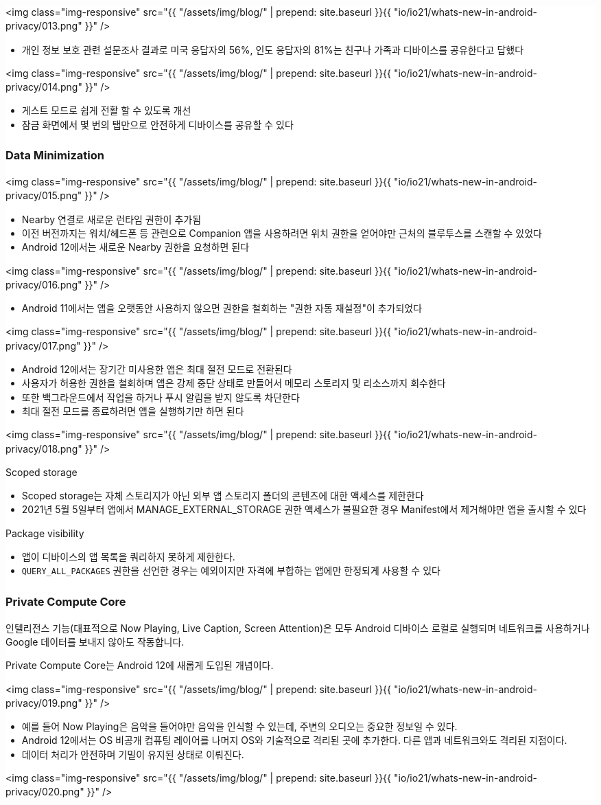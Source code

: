 <img class="img-responsive" src="{{ "/assets/img/blog/" | prepend: site.baseurl }}{{ "io/io21/whats-new-in-android-privacy/013.png" }}" /> 

- 개인 정보 보호 관련 설문조사 결과로 미국 응답자의 56%, 인도 응답자의 81%는 친구나 가족과 디바이스를 공유한다고 답했다

<img class="img-responsive" src="{{ "/assets/img/blog/" | prepend: site.baseurl }}{{ "io/io21/whats-new-in-android-privacy/014.png" }}" /> 

- 게스트 모드로 쉽게 전활 할 수 있도록 개선
- 잠금 화면에서 몇 번의 탭만으로 안전하게 디바이스를 공유할 수 있다

### Data Minimization

<img class="img-responsive" src="{{ "/assets/img/blog/" | prepend: site.baseurl }}{{ "io/io21/whats-new-in-android-privacy/015.png" }}" /> 

- Nearby 연결로 새로운 런타임 권한이 추가됨
- 이전 버전까지는 워치/헤드폰 등 관련으로 Companion 앱을 사용하려면 위치 권한을 얻어야만 근처의 블루투스를 스캔할 수 있었다
- Android 12에서는 새로운 Nearby 권한을 요청하면 된다

<img class="img-responsive" src="{{ "/assets/img/blog/" | prepend: site.baseurl }}{{ "io/io21/whats-new-in-android-privacy/016.png" }}" /> 

- Android 11에서는 앱을 오랫동안 사용하지 않으면 권한을 철회하는 "권한 자동 재설정"이 추가되었다

<img class="img-responsive" src="{{ "/assets/img/blog/" | prepend: site.baseurl }}{{ "io/io21/whats-new-in-android-privacy/017.png" }}" /> 

- Android 12에서는 장기간 미사용한 앱은 최대 절전 모드로 전환된다
- 사용자가 허용한 권한을 철회하며 앱은 강제 중단 상태로 만들어서 메모리 스토리지 및 리소스까지 회수한다
- 또한 백그라운드에서 작업을 하거나 푸시 알림을 받지 않도록 차단한다
- 최대 절전 모드를 종료하려면 앱을 실행하기만 하면 된다

<img class="img-responsive" src="{{ "/assets/img/blog/" | prepend: site.baseurl }}{{ "io/io21/whats-new-in-android-privacy/018.png" }}" /> 

Scoped storage

- Scoped storage는 자체 스토리지가 아닌 외부 앱 스토리지 폴더의 콘텐츠에 대한 액세스를 제한한다
- 2021년 5월 5일부터 앱에서 MANAGE_EXTERNAL_STORAGE 권한 액세스가 불필요한 경우 Manifest에서 제거해야만 앱을 출시할 수 있다

Package visibility

- 앱이 디바이스의 앱 목록을 쿼리하지 못하게 제한한다. 
- `QUERY_ALL_PACKAGES` 권한을 선언한 경우는 예외이지만 자격에 부합하는 앱에만 한정되게 사용할 수 있다

### Private Compute Core

인텔리전스 기능(대표적으로 Now Playing, Live Caption, Screen Attention)은 모두 Android 디바이스 로컬로 실행되며 네트워크를 사용하거나 Google 데이터를 보내지 않아도 작동합니다.

Private Compute Core는 Android 12에 새롭게 도입된 개념이다.

<img class="img-responsive" src="{{ "/assets/img/blog/" | prepend: site.baseurl }}{{ "io/io21/whats-new-in-android-privacy/019.png" }}" /> 

- 예를 들어 Now Playing은 음악을 들어야만 음악을 인식할 수 있는데, 주변의 오디오는 중요한 정보일 수 있다.
- Android 12에서는 OS 비공개 컴퓨팅 레이어를 나머지 OS와 기술적으로 격리된 곳에 추가한다. 다른 앱과 네트워크와도 격리된 지점이다.
- 데이터 처리가 안전하며 기밀이 유지된 상태로 이뤄진다.

<img class="img-responsive" src="{{ "/assets/img/blog/" | prepend: site.baseurl }}{{ "io/io21/whats-new-in-android-privacy/020.png" }}" /> 
